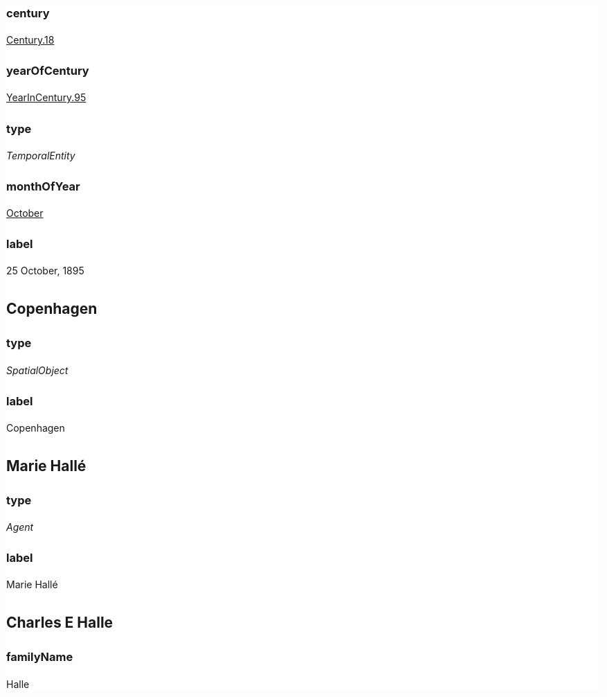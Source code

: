### century


[Century.18](#Century.18)

### yearOfCentury


[YearInCentury.95](#YearInCentury.95)

### type


*TemporalEntity*

### monthOfYear


[October](#October)

### label


25 October, 1895

## Copenhagen

### type


*SpatialObject*

### label


Copenhagen

## Marie Hallé

### type


*Agent*

### label


Marie Hallé

## Charles E Halle

### familyName


Halle
